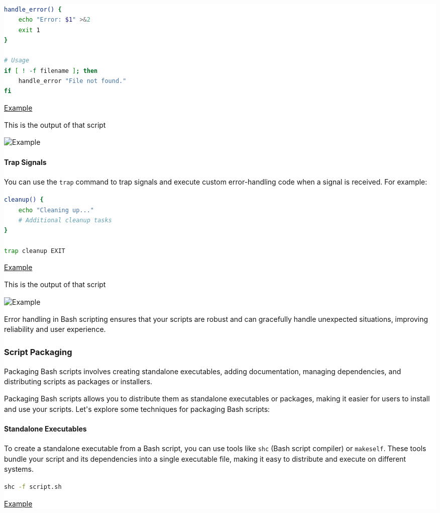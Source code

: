 ```bash
handle_error() {
    echo "Error: $1" >&2
    exit 1
}

# Usage
if [ ! -f filename ]; then
    handle_error "File not found."
fi
```

[Example](bash_snap/.png)

This is the output of that script

![Example](bash_snap/_op.png)

#### Trap Signals

You can use the `trap` command to trap signals and execute custom error-handling code when a signal is received. For example:

```bash
cleanup() {
    echo "Cleaning up..."
    # Additional cleanup tasks
}

trap cleanup EXIT
```
[Example](bash_snap/.png)

This is the output of that script

![Example](bash_snap/_op.png)

Error handling in Bash scripting ensures that your scripts are robust and can gracefully handle unexpected situations, improving reliability and user experience.

### Script Packaging

Packaging Bash scripts involves creating standalone executables, adding documentation, managing dependencies, and distributing scripts as packages or installers.

Packaging Bash scripts allows you to distribute them as standalone executables or packages, making it easier for users to install and use your scripts. Let's explore some techniques for packaging Bash scripts:

#### Standalone Executables

To create a standalone executable from a Bash script, you can use tools like `shc` (Bash script compiler) or `makeself`. These tools bundle your script and its dependencies into a single executable file, making it easy to distribute and execute on different systems.

```bash
shc -f script.sh
```
[Example](bash_snap/.png)

